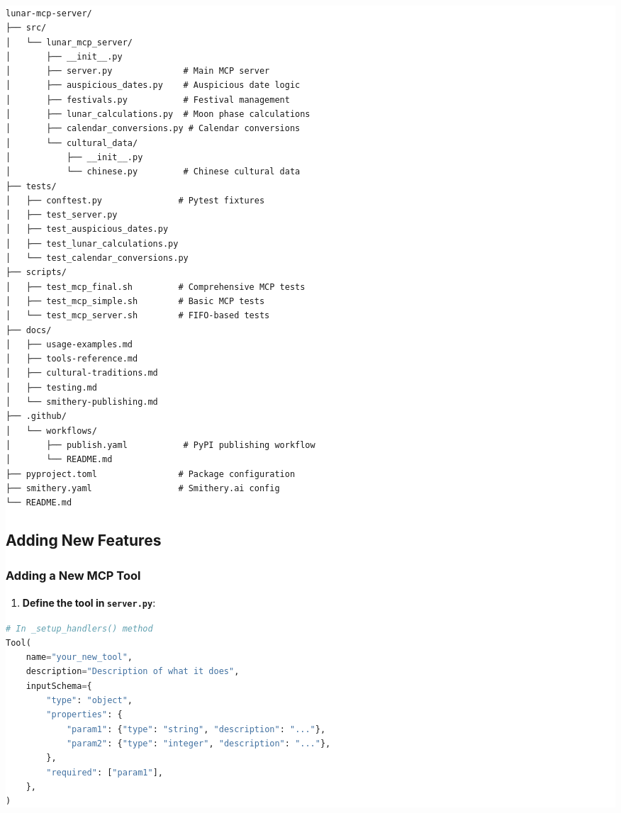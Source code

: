 ```
lunar-mcp-server/
├── src/
│   └── lunar_mcp_server/
│       ├── __init__.py
│       ├── server.py              # Main MCP server
│       ├── auspicious_dates.py    # Auspicious date logic
│       ├── festivals.py           # Festival management
│       ├── lunar_calculations.py  # Moon phase calculations
│       ├── calendar_conversions.py # Calendar conversions
│       └── cultural_data/
│           ├── __init__.py
│           └── chinese.py         # Chinese cultural data
├── tests/
│   ├── conftest.py               # Pytest fixtures
│   ├── test_server.py
│   ├── test_auspicious_dates.py
│   ├── test_lunar_calculations.py
│   └── test_calendar_conversions.py
├── scripts/
│   ├── test_mcp_final.sh         # Comprehensive MCP tests
│   ├── test_mcp_simple.sh        # Basic MCP tests
│   └── test_mcp_server.sh        # FIFO-based tests
├── docs/
│   ├── usage-examples.md
│   ├── tools-reference.md
│   ├── cultural-traditions.md
│   ├── testing.md
│   └── smithery-publishing.md
├── .github/
│   └── workflows/
│       ├── publish.yaml           # PyPI publishing workflow
│       └── README.md
├── pyproject.toml                # Package configuration
├── smithery.yaml                 # Smithery.ai config
└── README.md
```

## Adding New Features

### Adding a New MCP Tool

1. **Define the tool in `server.py`**:

```python
# In _setup_handlers() method
Tool(
    name="your_new_tool",
    description="Description of what it does",
    inputSchema={
        "type": "object",
        "properties": {
            "param1": {"type": "string", "description": "..."},
            "param2": {"type": "integer", "description": "..."},
        },
        "required": ["param1"],
    },
)
```
